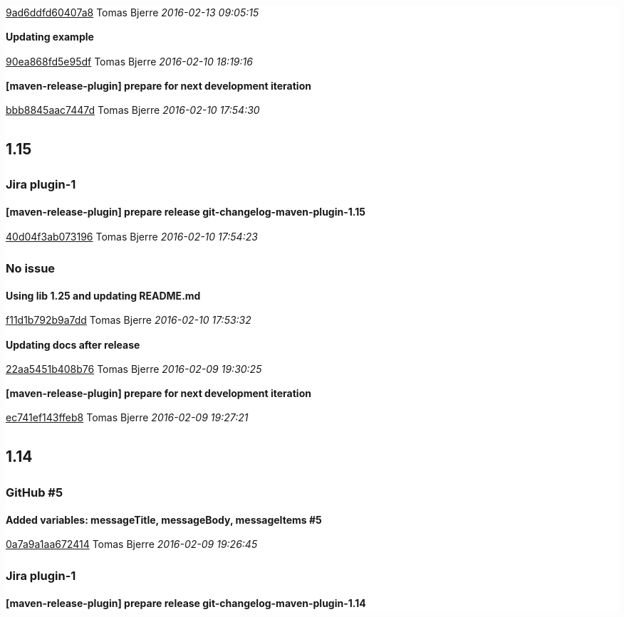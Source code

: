 [9ad6ddfd60407a8](https://github.com/tomasbjerre/git-changelog-maven-plugin/commit/9ad6ddfd60407a8) Tomas Bjerre *2016-02-13 09:05:15*

**Updating example**


[90ea868fd5e95df](https://github.com/tomasbjerre/git-changelog-maven-plugin/commit/90ea868fd5e95df) Tomas Bjerre *2016-02-10 18:19:16*

**[maven-release-plugin] prepare for next development iteration**


[bbb8845aac7447d](https://github.com/tomasbjerre/git-changelog-maven-plugin/commit/bbb8845aac7447d) Tomas Bjerre *2016-02-10 17:54:30*


## 1.15
### Jira plugin-1 

**[maven-release-plugin] prepare release git-changelog-maven-plugin-1.15**


[40d04f3ab073196](https://github.com/tomasbjerre/git-changelog-maven-plugin/commit/40d04f3ab073196) Tomas Bjerre *2016-02-10 17:54:23*


### No issue

**Using lib 1.25 and updating README.md**


[f11d1b792b9a7dd](https://github.com/tomasbjerre/git-changelog-maven-plugin/commit/f11d1b792b9a7dd) Tomas Bjerre *2016-02-10 17:53:32*

**Updating docs after release**


[22aa5451b408b76](https://github.com/tomasbjerre/git-changelog-maven-plugin/commit/22aa5451b408b76) Tomas Bjerre *2016-02-09 19:30:25*

**[maven-release-plugin] prepare for next development iteration**


[ec741ef143ffeb8](https://github.com/tomasbjerre/git-changelog-maven-plugin/commit/ec741ef143ffeb8) Tomas Bjerre *2016-02-09 19:27:21*


## 1.14
### GitHub #5 

**Added variables: messageTitle, messageBody, messageItems #5**


[0a7a9a1aa672414](https://github.com/tomasbjerre/git-changelog-maven-plugin/commit/0a7a9a1aa672414) Tomas Bjerre *2016-02-09 19:26:45*


### Jira plugin-1 

**[maven-release-plugin] prepare release git-changelog-maven-plugin-1.14**
